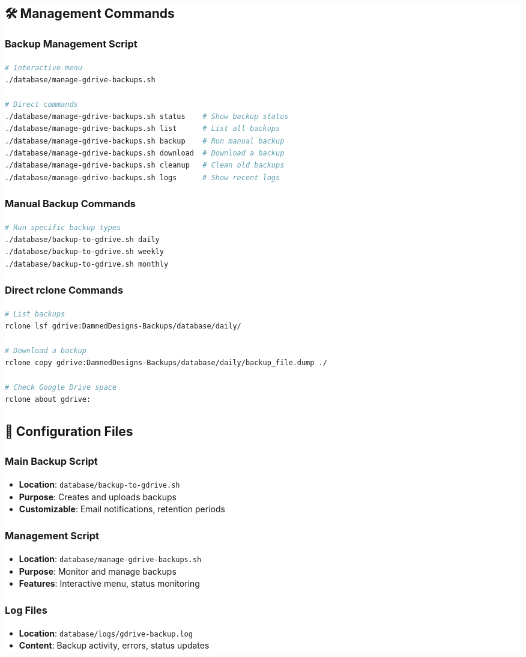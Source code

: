 ## 🛠️ Management Commands

### Backup Management Script
```bash
# Interactive menu
./database/manage-gdrive-backups.sh

# Direct commands
./database/manage-gdrive-backups.sh status    # Show backup status
./database/manage-gdrive-backups.sh list      # List all backups
./database/manage-gdrive-backups.sh backup    # Run manual backup
./database/manage-gdrive-backups.sh download  # Download a backup
./database/manage-gdrive-backups.sh cleanup   # Clean old backups
./database/manage-gdrive-backups.sh logs      # Show recent logs
```

### Manual Backup Commands
```bash
# Run specific backup types
./database/backup-to-gdrive.sh daily
./database/backup-to-gdrive.sh weekly
./database/backup-to-gdrive.sh monthly
```

### Direct rclone Commands
```bash
# List backups
rclone lsf gdrive:DamnedDesigns-Backups/database/daily/

# Download a backup
rclone copy gdrive:DamnedDesigns-Backups/database/daily/backup_file.dump ./

# Check Google Drive space
rclone about gdrive:
```

## 🔧 Configuration Files

### Main Backup Script
- **Location**: `database/backup-to-gdrive.sh`
- **Purpose**: Creates and uploads backups
- **Customizable**: Email notifications, retention periods

### Management Script  
- **Location**: `database/manage-gdrive-backups.sh`
- **Purpose**: Monitor and manage backups
- **Features**: Interactive menu, status monitoring

### Log Files
- **Location**: `database/logs/gdrive-backup.log`
- **Content**: Backup activity, errors, status updates
